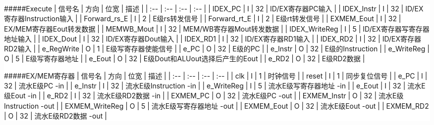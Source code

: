 #####Execute
| 信号名 | 方向 | 位宽 | 描述 |
| :-- | :-- | :-- | :-- |
| IDEX_PC | I | 32 | ID/EX寄存器PC输入 |
| IDEX_Instr | I | 32 | ID/EX寄存器Instruction输入 |
| Forward_rs_E | I | 2 | E级rs转发信号 |
| Forward_rt_E | I | 2 | E级rt转发信号 |
| EXMEM_Eout | I | 32 | EX/MEM寄存器Eout转发数据 |
| MEMWB_Mout | I | 32 | MEM/WB寄存器Mout转发数据 |
| IDEX_WriteReg | I | 5 | ID/EX寄存器写寄存器地址输入 |
| IDEX_Dout | I | 32 | ID/EX寄存器Dout输入 |
| IDEX_RD1 | I | 32 | ID/EX寄存器RD1输入 |
| IDEX_RD2 | I | 32 | ID/EX寄存器RD2输入 |
| e_RegWrite | O | 1 | E级写寄存器使能信号 |
| e_PC | O | 32 | E级的PC |
| e_Instr | O | 32 | E级的Instruction |
| e_WriteReg | O | 5 | E级写寄存器地址 |
| e_Eout | O | 32 | E级Dout和ALUout选择后产生的Eout |
| e_RD2 | O | 32 | E级RD2数据 |

#####EX/MEM寄存器
| 信号名 | 方向 | 位宽 | 描述 |
| :-- | :-- | :-- | :-- |
| clk | I | 1 | 时钟信号 |
| reset | I | 1 | 同步复位信号 |
| e_PC | I | 32 | 流水E级PC -in |
| e_Instr | I | 32 | 流水E级Instruction -in |
| e_WriteReg | I | 5 | 流水E级写寄存器地址 -in |
| e_Eout | I | 32 | 流水E级Eout -in |
| e_RD2 | I | 32 | 流水E级RD2数据 -in |
| EXMEM_PC | O | 32 | 流水E级PC -out |
| EXMEM_Instr | O | 32 | 流水E级Instruction -out |
| EXMEM_WriteReg | O | 5 | 流水E级写寄存器地址 -out |
| EXMEM_Eout | O | 32 | 流水E级Eout -out |
| EXMEM_RD2 | O | 32 | 流水E级RD2数据 -out |
